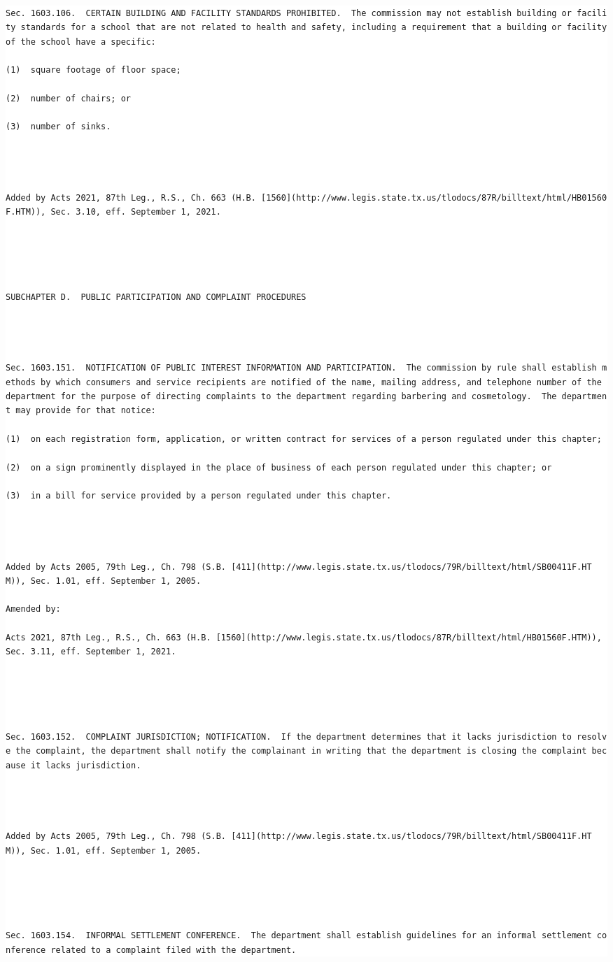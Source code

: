     
    Sec. 1603.106.  CERTAIN BUILDING AND FACILITY STANDARDS PROHIBITED.  The commission may not establish building or facility standards for a school that are not related to health and safety, including a requirement that a building or facility of the school have a specific:
    
    (1)  square footage of floor space;
    
    (2)  number of chairs; or
    
    (3)  number of sinks.
    
    
    
    
    Added by Acts 2021, 87th Leg., R.S., Ch. 663 (H.B. [1560](http://www.legis.state.tx.us/tlodocs/87R/billtext/html/HB01560F.HTM)), Sec. 3.10, eff. September 1, 2021.
    
    
    
    
    
    SUBCHAPTER D.  PUBLIC PARTICIPATION AND COMPLAINT PROCEDURES
    
      
    
    
    Sec. 1603.151.  NOTIFICATION OF PUBLIC INTEREST INFORMATION AND PARTICIPATION.  The commission by rule shall establish methods by which consumers and service recipients are notified of the name, mailing address, and telephone number of the department for the purpose of directing complaints to the department regarding barbering and cosmetology.  The department may provide for that notice:
    
    (1)  on each registration form, application, or written contract for services of a person regulated under this chapter;
    
    (2)  on a sign prominently displayed in the place of business of each person regulated under this chapter; or
    
    (3)  in a bill for service provided by a person regulated under this chapter.
    
    
    
    
    Added by Acts 2005, 79th Leg., Ch. 798 (S.B. [411](http://www.legis.state.tx.us/tlodocs/79R/billtext/html/SB00411F.HTM)), Sec. 1.01, eff. September 1, 2005.
    
    Amended by: 
    
    Acts 2021, 87th Leg., R.S., Ch. 663 (H.B. [1560](http://www.legis.state.tx.us/tlodocs/87R/billtext/html/HB01560F.HTM)), Sec. 3.11, eff. September 1, 2021.
    
    
    
    
    
    Sec. 1603.152.  COMPLAINT JURISDICTION; NOTIFICATION.  If the department determines that it lacks jurisdiction to resolve the complaint, the department shall notify the complainant in writing that the department is closing the complaint because it lacks jurisdiction.
    
    
    
    
    Added by Acts 2005, 79th Leg., Ch. 798 (S.B. [411](http://www.legis.state.tx.us/tlodocs/79R/billtext/html/SB00411F.HTM)), Sec. 1.01, eff. September 1, 2005.
    
    
    
    
    
    Sec. 1603.154.  INFORMAL SETTLEMENT CONFERENCE.  The department shall establish guidelines for an informal settlement conference related to a complaint filed with the department.
    